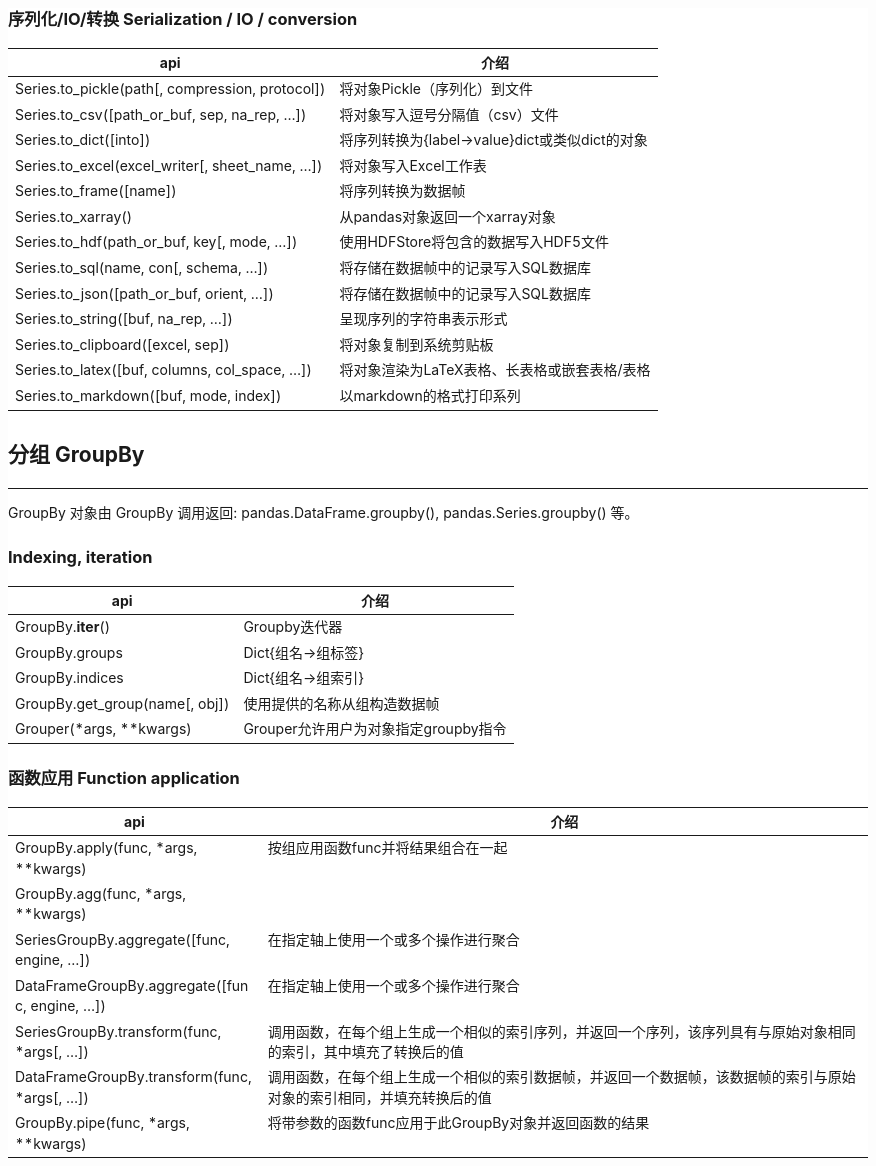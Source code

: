 ### 序列化/IO/转换 Serialization / IO / conversion

| api                                             | 介绍                                 |
| ----------------------------------------------- | ---------------------------------- |
| Series.to_pickle(path[, compression, protocol]) | 将对象Pickle（序列化）到文件                  |
| Series.to_csv([path_or_buf, sep, na_rep, …])    | 将对象写入逗号分隔值（csv）文件                  |
| Series.to_dict([into])                          | 将序列转换为{label->value}dict或类似dict的对象 |
| Series.to_excel(excel_writer[, sheet_name, …])  | 将对象写入Excel工作表                      |
| Series.to_frame([name])                         | 将序列转换为数据帧                          |
| Series.to_xarray()                              | 从pandas对象返回一个xarray对象              |
| Series.to_hdf(path_or_buf, key[, mode, …])      | 使用HDFStore将包含的数据写入HDF5文件           |
| Series.to_sql(name, con[, schema, …])           | 将存储在数据帧中的记录写入SQL数据库                |
| Series.to_json([path_or_buf, orient, …])        | 将存储在数据帧中的记录写入SQL数据库                |
| Series.to_string([buf, na_rep, …])              | 呈现序列的字符串表示形式                       |
| Series.to_clipboard([excel, sep])               | 将对象复制到系统剪贴板                        |
| Series.to_latex([buf, columns, col_space, …])   | 将对象渲染为LaTeX表格、长表格或嵌套表格/表格          |
| Series.to_markdown([buf, mode, index])          | 以markdown的格式打印系列                   |

## 分组 GroupBy

-------

GroupBy 对象由 GroupBy 调用返回: pandas.DataFrame.groupby(), pandas.Series.groupby() 等。

### Indexing, iteration

| api                            | 介绍                        |
| ------------------------------ | ------------------------- |
| GroupBy.**iter**()             | Groupby迭代器                |
| GroupBy.groups                 | Dict{组名->组标签}             |
| GroupBy.indices                | Dict{组名->组索引}             |
| GroupBy.get_group(name[, obj]) | 使用提供的名称从组构造数据帧            |
| Grouper(*args, **kwargs)       | Grouper允许用户为对象指定groupby指令 |

### 函数应用 Function application

| api                                           | 介绍                                                         |
| --------------------------------------------- | ---------------------------------------------------------- |
| GroupBy.apply(func, *args, **kwargs)          | 按组应用函数func并将结果组合在一起                                        |
| GroupBy.agg(func, *args, **kwargs)            |                                                            |
| SeriesGroupBy.aggregate([func, engine, …])    | 在指定轴上使用一个或多个操作进行聚合                                         |
| DataFrameGroupBy.aggregate([func, engine, …]) | 在指定轴上使用一个或多个操作进行聚合                                         |
| SeriesGroupBy.transform(func, *args[, …])     | 调用函数，在每个组上生成一个相似的索引序列，并返回一个序列，该序列具有与原始对象相同的索引，其中填充了转换后的值   |
| DataFrameGroupBy.transform(func, *args[, …])  | 调用函数，在每个组上生成一个相似的索引数据帧，并返回一个数据帧，该数据帧的索引与原始对象的索引相同，并填充转换后的值 |
| GroupBy.pipe(func, *args, **kwargs)           | 将带参数的函数func应用于此GroupBy对象并返回函数的结果                           |
